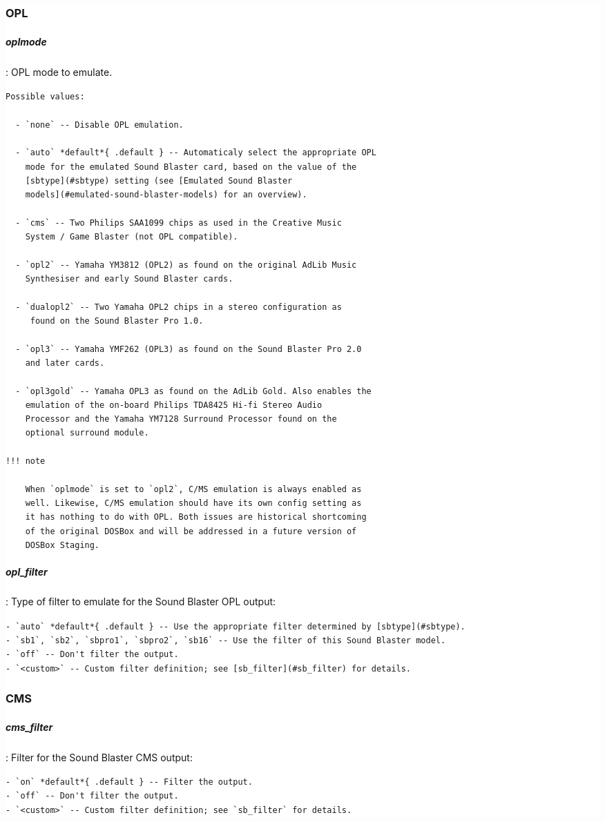 
### OPL

##### oplmode

:   OPL mode to emulate.

    Possible values:

      - `none` -- Disable OPL emulation.

      - `auto` *default*{ .default } -- Automaticaly select the appropriate OPL
        mode for the emulated Sound Blaster card, based on the value of the
        [sbtype](#sbtype) setting (see [Emulated Sound Blaster
        models](#emulated-sound-blaster-models) for an overview).

      - `cms` -- Two Philips SAA1099 chips as used in the Creative Music
        System / Game Blaster (not OPL compatible).

      - `opl2` -- Yamaha YM3812 (OPL2) as found on the original AdLib Music
        Synthesiser and early Sound Blaster cards.

      - `dualopl2` -- Two Yamaha OPL2 chips in a stereo configuration as
         found on the Sound Blaster Pro 1.0.

      - `opl3` -- Yamaha YMF262 (OPL3) as found on the Sound Blaster Pro 2.0
        and later cards.

      - `opl3gold` -- Yamaha OPL3 as found on the AdLib Gold. Also enables the
        emulation of the on-board Philips TDA8425 Hi-fi Stereo Audio
        Processor and the Yamaha YM7128 Surround Processor found on the
        optional surround module.

    !!! note

        When `oplmode` is set to `opl2`, C/MS emulation is always enabled as
        well. Likewise, C/MS emulation should have its own config setting as
        it has nothing to do with OPL. Both issues are historical shortcoming
        of the original DOSBox and will be addressed in a future version of
        DOSBox Staging.


##### opl_filter

:   Type of filter to emulate for the Sound Blaster OPL output:

    - `auto` *default*{ .default } -- Use the appropriate filter determined by [sbtype](#sbtype).
    - `sb1`, `sb2`, `sbpro1`, `sbpro2`, `sb16` -- Use the filter of this Sound Blaster model.
    - `off` -- Don't filter the output.
    - `<custom>` -- Custom filter definition; see [sb_filter](#sb_filter) for details.


### CMS

##### cms_filter

:   Filter for the Sound Blaster CMS output:

    - `on` *default*{ .default } -- Filter the output.
    - `off` -- Don't filter the output.
    - `<custom>` -- Custom filter definition; see `sb_filter` for details.

